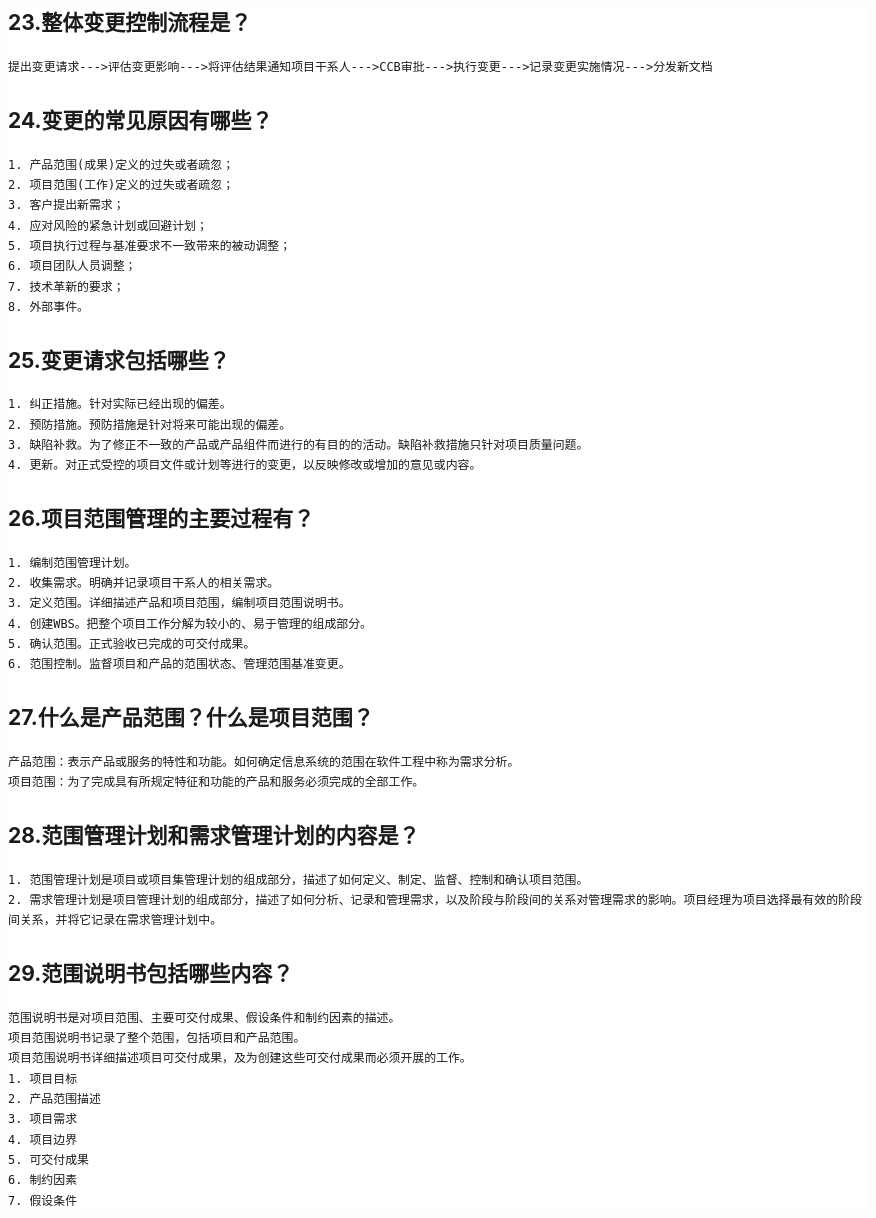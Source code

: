 ## 23.整体变更控制流程是？
    提出变更请求--->评估变更影响--->将评估结果通知项目干系人--->CCB审批--->执行变更--->记录变更实施情况--->分发新文档

## 24.变更的常见原因有哪些？
    1. 产品范围(成果)定义的过失或者疏忽；
    2. 项目范围(工作)定义的过失或者疏忽；
    3. 客户提出新需求；
    4. 应对风险的紧急计划或回避计划；
    5. 项目执行过程与基准要求不一致带来的被动调整；
    6. 项目团队人员调整；
    7. 技术革新的要求；
    8. 外部事件。

## 25.变更请求包括哪些？
    1. 纠正措施。针对实际已经出现的偏差。
    2. 预防措施。预防措施是针对将来可能出现的偏差。
    3. 缺陷补救。为了修正不一致的产品或产品组件而进行的有目的的活动。缺陷补救措施只针对项目质量问题。
    4. 更新。对正式受控的项目文件或计划等进行的变更，以反映修改或增加的意见或内容。

## 26.项目范围管理的主要过程有？
    1. 编制范围管理计划。
    2. 收集需求。明确并记录项目干系人的相关需求。
    3. 定义范围。详细描述产品和项目范围，编制项目范围说明书。
    4. 创建WBS。把整个项目工作分解为较小的、易于管理的组成部分。
    5. 确认范围。正式验收已完成的可交付成果。
    6. 范围控制。监督项目和产品的范围状态、管理范围基准变更。

## 27.什么是产品范围？什么是项目范围？
    产品范围：表示产品或服务的特性和功能。如何确定信息系统的范围在软件工程中称为需求分析。
    项目范围：为了完成具有所规定特征和功能的产品和服务必须完成的全部工作。

## 28.范围管理计划和需求管理计划的内容是？
    1. 范围管理计划是项目或项目集管理计划的组成部分，描述了如何定义、制定、监督、控制和确认项目范围。
    2. 需求管理计划是项目管理计划的组成部分，描述了如何分析、记录和管理需求，以及阶段与阶段间的关系对管理需求的影响。项目经理为项目选择最有效的阶段间关系，并将它记录在需求管理计划中。

## 29.范围说明书包括哪些内容？
    范围说明书是对项目范围、主要可交付成果、假设条件和制约因素的描述。
    项目范围说明书记录了整个范围，包括项目和产品范围。
    项目范围说明书详细描述项目可交付成果，及为创建这些可交付成果而必须开展的工作。
    1. 项目目标
    2. 产品范围描述
    3. 项目需求
    4. 项目边界
    5. 可交付成果
    6. 制约因素
    7. 假设条件
